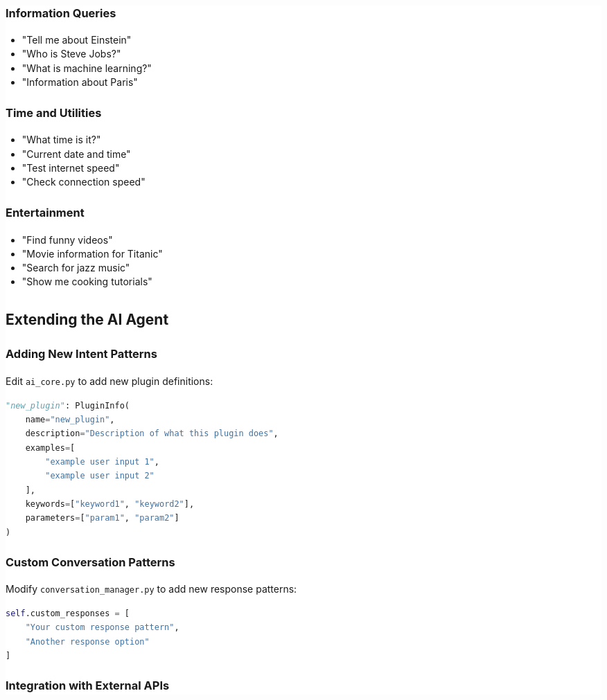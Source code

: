 ### Information Queries

- "Tell me about Einstein"
- "Who is Steve Jobs?"
- "What is machine learning?"
- "Information about Paris"

### Time and Utilities

- "What time is it?"
- "Current date and time"
- "Test internet speed"
- "Check connection speed"

### Entertainment

- "Find funny videos"
- "Movie information for Titanic"
- "Search for jazz music"
- "Show me cooking tutorials"

## Extending the AI Agent

### Adding New Intent Patterns

Edit `ai_core.py` to add new plugin definitions:

```python
"new_plugin": PluginInfo(
    name="new_plugin",
    description="Description of what this plugin does",
    examples=[
        "example user input 1",
        "example user input 2"
    ],
    keywords=["keyword1", "keyword2"],
    parameters=["param1", "param2"]
)
```

### Custom Conversation Patterns

Modify `conversation_manager.py` to add new response patterns:

```python
self.custom_responses = [
    "Your custom response pattern",
    "Another response option"
]
```

### Integration with External APIs
